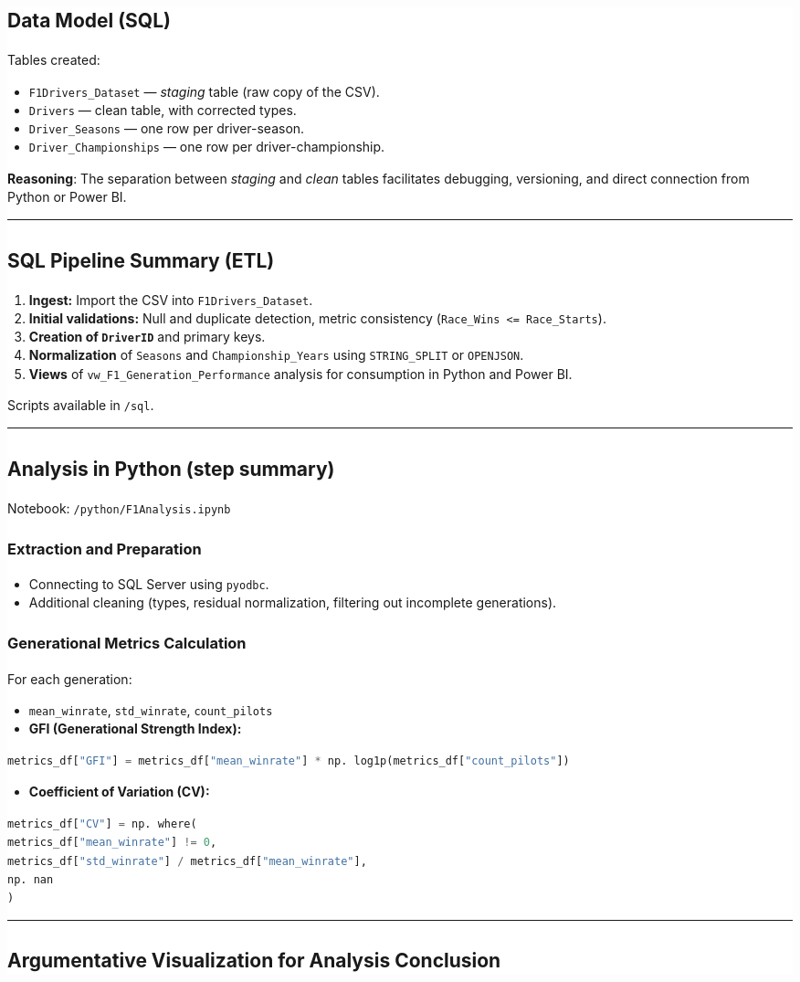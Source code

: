 ## Data Model (SQL)

Tables created:

* `F1Drivers_Dataset` — *staging* table (raw copy of the CSV).
* `Drivers` — clean table, with corrected types.
* `Driver_Seasons` — one row per driver-season.
* `Driver_Championships` — one row per driver-championship.

**Reasoning**: The separation between *staging* and *clean* tables facilitates debugging, versioning, and direct connection from Python or Power BI.

---

## SQL Pipeline Summary (ETL)

1. **Ingest:** Import the CSV into `F1Drivers_Dataset`.
2. **Initial validations:** Null and duplicate detection, metric consistency (`Race_Wins <= Race_Starts`).
3. **Creation of `DriverID`** and primary keys.
4. **Normalization** of `Seasons` and `Championship_Years` using `STRING_SPLIT` or `OPENJSON`.
5. **Views** of `vw_F1_Generation_Performance` analysis for consumption in Python and Power BI.

Scripts available in `/sql`.

---

## Analysis in Python (step summary)

Notebook: `/python/F1Analysis.ipynb`

### Extraction and Preparation
* Connecting to SQL Server using `pyodbc`.
* Additional cleaning (types, residual normalization, filtering out incomplete generations).

### Generational Metrics Calculation
For each generation:
* `mean_winrate`, `std_winrate`, `count_pilots`
* **GFI (Generational Strength Index):**
```python
metrics_df["GFI"] = metrics_df["mean_winrate"] * np. log1p(metrics_df["count_pilots"])
```

* **Coefficient of Variation (CV):**
```python
metrics_df["CV"] = np. where(
metrics_df["mean_winrate"] != 0,
metrics_df["std_winrate"] / metrics_df["mean_winrate"],
np. nan
)
```
---
## Argumentative Visualization for Analysis Conclusion
